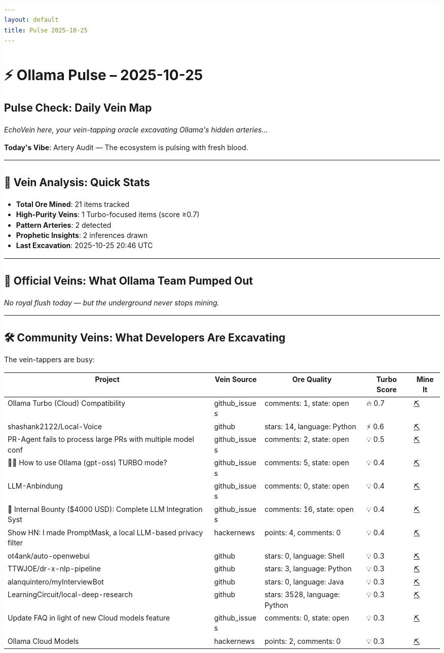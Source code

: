 ```yaml
---
layout: default
title: Pulse 2025-10-25
---
```


<meta name="available-reports" content='["pulse-2025-10-25", "pulse-2025-10-24", "pulse-2025-10-23", "pulse-2025-10-22"]'>

# ⚡ Ollama Pulse – 2025-10-25
## Pulse Check: Daily Vein Map

*EchoVein here, your vein-tapping oracle excavating Ollama's hidden arteries...*

**Today's Vibe**: Artery Audit — The ecosystem is pulsing with fresh blood.

---

## 🔬 Vein Analysis: Quick Stats

- **Total Ore Mined**: 21 items tracked
- **High-Purity Veins**: 1 Turbo-focused items (score ≥0.7)
- **Pattern Arteries**: 2 detected
- **Prophetic Insights**: 2 inferences drawn
- **Last Excavation**: 2025-10-25 20:46 UTC

---

## 🎯 Official Veins: What Ollama Team Pumped Out

*No royal flush today — but the underground never stops mining.*

---

## 🛠️ Community Veins: What Developers Are Excavating

The vein-tappers are busy:

| Project | Vein Source | Ore Quality | Turbo Score | Mine It |
|---------|-------------|-------------|-------------|---------|
| Ollama Turbo (Cloud) Compatibility | github_issues | comments: 1, state: open | 🔥 0.7 | [⛏️](https://github.com/browseros-ai/BrowserOS-agent/issues/80) |
| shashank2122/Local-Voice | github | stars: 14, language: Python | ⚡ 0.6 | [⛏️](https://github.com/shashank2122/Local-Voice) |
| PR-Agent fails to process large PRs with multiple model conf | github_issues | comments: 2, state: open | 💡 0.5 | [⛏️](https://github.com/qodo-ai/pr-agent/issues/2042) |
| 🤔💭 How to use Ollama (gpt-oss) TURBO mode? | github_issues | comments: 5, state: open | 💡 0.4 | [⛏️](https://github.com/stavsap/comfyui-ollama/issues/118) |
| LLM-Anbindung | github_issues | comments: 0, state: open | 💡 0.4 | [⛏️](https://github.com/CappedMonke/talk_of_the_town/issues/1) |
| 🎯 Internal Bounty ($4000 USD): Complete LLM Integration Syst | github_issues | comments: 16, state: open | 💡 0.4 | [⛏️](https://github.com/MAVRICK-1/go-blueprint/issues/1) |
| Show HN: I made PromptMask, a local LLM-based privacy filter | hackernews | points: 4, comments: 0 | 💡 0.4 | [⛏️](https://github.com/cxumol/promptmask) |
| ot4ank/auto-openwebui | github | stars: 0, language: Shell | 💡 0.3 | [⛏️](https://github.com/ot4ank/auto-openwebui) |
| TTWJOE/dr-x-nlp-pipeline | github | stars: 3, language: Python | 💡 0.3 | [⛏️](https://github.com/TTWJOE/dr-x-nlp-pipeline) |
| alanquintero/myInterviewBot | github | stars: 0, language: Java | 💡 0.3 | [⛏️](https://github.com/alanquintero/myInterviewBot) |
| LearningCircuit/local-deep-research | github | stars: 3528, language: Python | 💡 0.3 | [⛏️](https://github.com/LearningCircuit/local-deep-research) |
| Update FAQ in light of new Cloud models feature | github_issues | comments: 0, state: open | 💡 0.3 | [⛏️](https://github.com/ollama/ollama/issues/12404) |
| Ollama Cloud Models | hackernews | points: 2, comments: 0 | 💡 0.3 | [⛏️](https://ollama.com/blog/cloud-models) |
